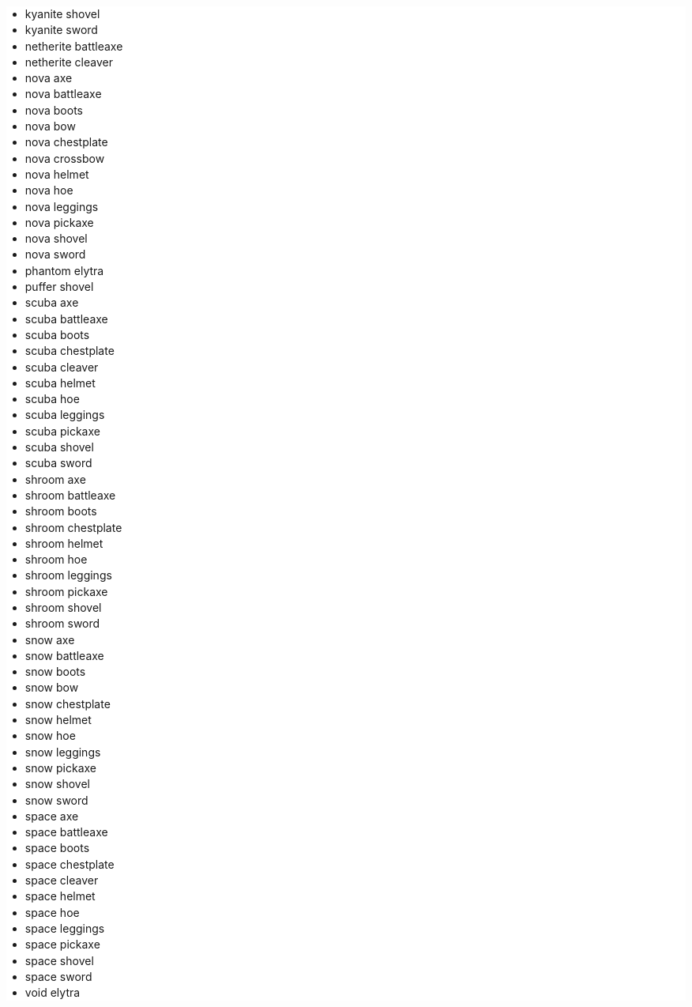 - kyanite shovel
- kyanite sword
- netherite battleaxe
- netherite cleaver
- nova axe
- nova battleaxe
- nova boots
- nova bow
- nova chestplate
- nova crossbow
- nova helmet
- nova hoe
- nova leggings
- nova pickaxe
- nova shovel
- nova sword
- phantom elytra
- puffer shovel
- scuba axe
- scuba battleaxe
- scuba boots
- scuba chestplate
- scuba cleaver
- scuba helmet
- scuba hoe
- scuba leggings
- scuba pickaxe
- scuba shovel
- scuba sword
- shroom axe
- shroom battleaxe
- shroom boots
- shroom chestplate
- shroom helmet
- shroom hoe
- shroom leggings
- shroom pickaxe
- shroom shovel
- shroom sword
- snow axe
- snow battleaxe
- snow boots
- snow bow
- snow chestplate
- snow helmet
- snow hoe
- snow leggings
- snow pickaxe
- snow shovel
- snow sword
- space axe
- space battleaxe
- space boots
- space chestplate
- space cleaver
- space helmet
- space hoe
- space leggings
- space pickaxe
- space shovel
- space sword
- void elytra
